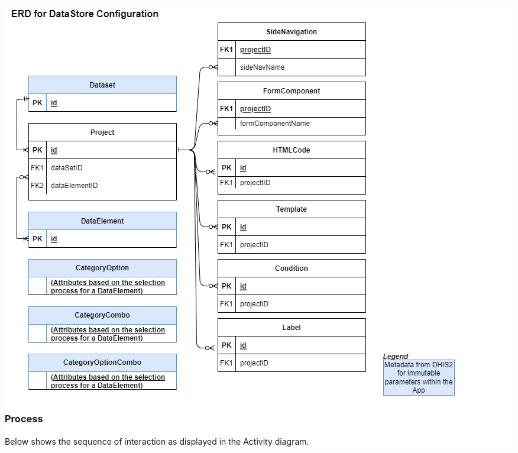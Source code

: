 ![ERD](./docs/ERD.drawio.png)
### Process
Below shows the sequence of interaction as displayed in the Activity diagram.